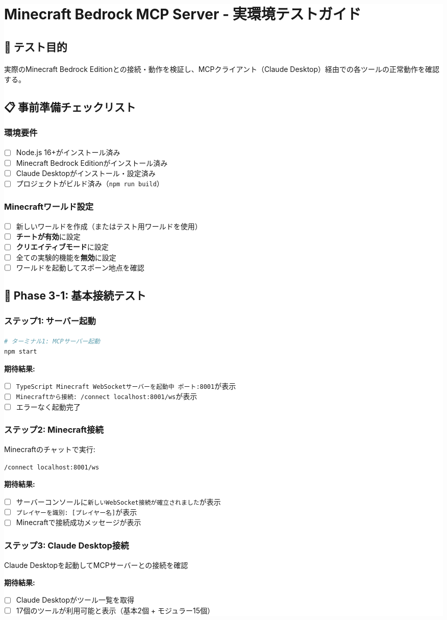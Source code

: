 # Minecraft Bedrock MCP Server - 実環境テストガイド

## 🎯 テスト目的
実際のMinecraft Bedrock Editionとの接続・動作を検証し、MCPクライアント（Claude Desktop）経由での各ツールの正常動作を確認する。

## 📋 事前準備チェックリスト

### 環境要件
- [ ] Node.js 16+がインストール済み
- [ ] Minecraft Bedrock Editionがインストール済み
- [ ] Claude Desktopがインストール・設定済み
- [ ] プロジェクトがビルド済み（`npm run build`）

### Minecraftワールド設定
- [ ] 新しいワールドを作成（またはテスト用ワールドを使用）
- [ ] **チートが有効**に設定
- [ ] **クリエイティブモード**に設定
- [ ] 全ての実験的機能を**無効**に設定
- [ ] ワールドを起動してスポーン地点を確認

## 🚀 Phase 3-1: 基本接続テスト

### ステップ1: サーバー起動
```bash
# ターミナル1: MCPサーバー起動
npm start
```

**期待結果:**
- [ ] `TypeScript Minecraft WebSocketサーバーを起動中 ポート:8001`が表示
- [ ] `Minecraftから接続: /connect localhost:8001/ws`が表示
- [ ] エラーなく起動完了

### ステップ2: Minecraft接続
Minecraftのチャットで実行:
```
/connect localhost:8001/ws
```

**期待結果:**
- [ ] サーバーコンソールに`新しいWebSocket接続が確立されました`が表示
- [ ] `プレイヤーを識別: [プレイヤー名]`が表示
- [ ] Minecraftで接続成功メッセージが表示

### ステップ3: Claude Desktop接続
Claude Desktopを起動してMCPサーバーとの接続を確認

**期待結果:**
- [ ] Claude Desktopがツール一覧を取得
- [ ] 17個のツールが利用可能と表示（基本2個 + モジュラー15個）
